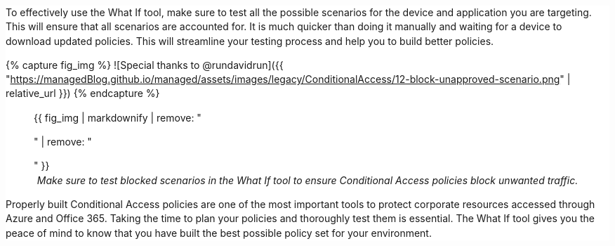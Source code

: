 To effectively use the What If tool, make sure to test all the possible scenarios for the device and application you are targeting. This will ensure that all scenarios are accounted for. It is much quicker than doing it manually and waiting for a device to download updated policies. This will streamline your testing process and help you to build better policies.

{% capture fig_img %}
![Special thanks to @rundavidrun]({{ "https://managedBlog.github.io/managed/assets/images/legacy/ConditionalAccess/12-block-unapproved-scenario.png" | relative_url }})
{% endcapture %}

<figure>
  {{ fig_img | markdownify | remove: "<p>" | remove: "</p>" }}
  <figcaption style="font-style: oblique; font-size:-4; text-align:center">Make sure to test blocked scenarios in the What If tool to ensure Conditional Access policies block unwanted traffic.</figcaption>
</figure>

Properly built Conditional Access policies are one of the most important tools to protect corporate resources accessed through Azure and Office 365. Taking the time to plan your policies and thoroughly test them is essential. The What If tool gives you the peace of mind to know that you have built the best possible policy set for your environment.
